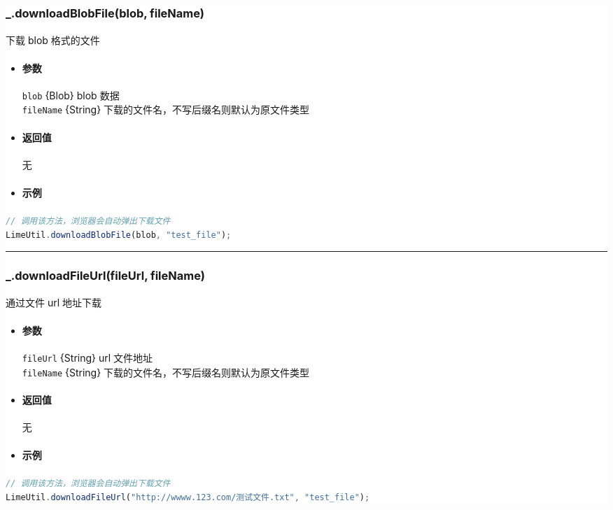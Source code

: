 
### \_.downloadBlobFile(blob, fileName)

下载 blob 格式的文件

- #### 参数

  `blob` {Blob} blob 数据  
  `fileName` {String} 下载的文件名，不写后缀名则默认为原文件类型

- #### 返回值

  无

- #### 示例

```javascript
// 调用该方法，浏览器会自动弹出下载文件
LimeUtil.downloadBlobFile(blob, "test_file");
```

---

### \_.downloadFileUrl(fileUrl, fileName)

通过文件 url 地址下载

- #### 参数

  `fileUrl` {String} url 文件地址  
  `fileName` {String} 下载的文件名，不写后缀名则默认为原文件类型

- #### 返回值

  无

- #### 示例

```javascript
// 调用该方法，浏览器会自动弹出下载文件
LimeUtil.downloadFileUrl("http://wwww.123.com/测试文件.txt", "test_file");
```
